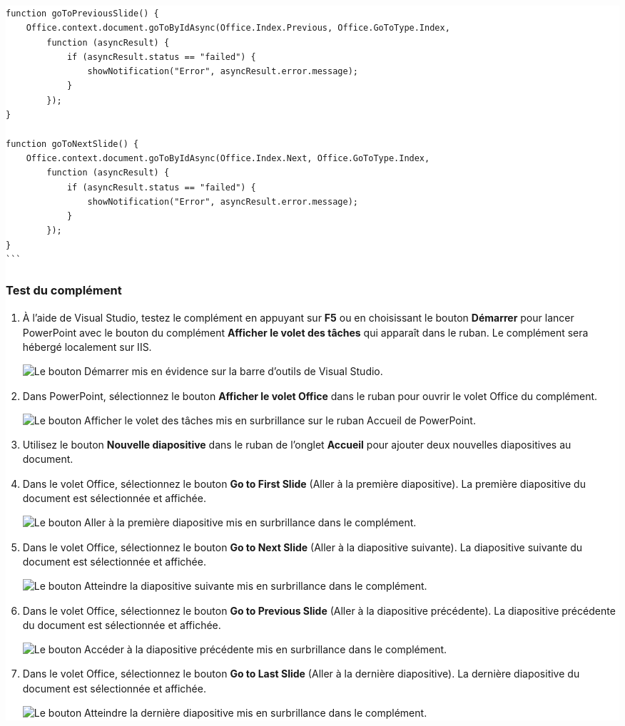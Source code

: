     function goToPreviousSlide() {
        Office.context.document.goToByIdAsync(Office.Index.Previous, Office.GoToType.Index,
            function (asyncResult) {
                if (asyncResult.status == "failed") {
                    showNotification("Error", asyncResult.error.message);
                }
            });
    }

    function goToNextSlide() {
        Office.context.document.goToByIdAsync(Office.Index.Next, Office.GoToType.Index,
            function (asyncResult) {
                if (asyncResult.status == "failed") {
                    showNotification("Error", asyncResult.error.message);
                }
            });
    }
    ```

### <a name="test-the-add-in"></a>Test du complément

1. À l’aide de Visual Studio, testez le complément en appuyant sur **F5** ou en choisissant le bouton **Démarrer** pour lancer PowerPoint avec le bouton du complément **Afficher le volet des tâches** qui apparaît dans le ruban. Le complément sera hébergé localement sur IIS.

    ![Le bouton Démarrer mis en évidence sur la barre d’outils de Visual Studio.](../images/powerpoint-tutorial-start.png)

1. Dans PowerPoint, sélectionnez le bouton **Afficher le volet Office** dans le ruban pour ouvrir le volet Office du complément.

    ![Le bouton Afficher le volet des tâches mis en surbrillance sur le ruban Accueil de PowerPoint.](../images/powerpoint-tutorial-show-taskpane-button.png)

1. Utilisez le bouton **Nouvelle diapositive** dans le ruban de l’onglet **Accueil** pour ajouter deux nouvelles diapositives au document.

1. Dans le volet Office, sélectionnez le bouton **Go to First Slide** (Aller à la première diapositive). La première diapositive du document est sélectionnée et affichée.

    ![Le bouton Aller à la première diapositive mis en surbrillance dans le complément.](../images/powerpoint-tutorial-go-to-first-slide.png)

1. Dans le volet Office, sélectionnez le bouton **Go to Next Slide** (Aller à la diapositive suivante). La diapositive suivante du document est sélectionnée et affichée.

    ![Le bouton Atteindre la diapositive suivante mis en surbrillance dans le complément.](../images/powerpoint-tutorial-go-to-next-slide.png)

1. Dans le volet Office, sélectionnez le bouton **Go to Previous Slide** (Aller à la diapositive précédente). La diapositive précédente du document est sélectionnée et affichée.

    ![Le bouton Accéder à la diapositive précédente mis en surbrillance dans le complément.](../images/powerpoint-tutorial-go-to-previous-slide.png)

1. Dans le volet Office, sélectionnez le bouton **Go to Last Slide** (Aller à la dernière diapositive). La dernière diapositive du document est sélectionnée et affichée.

    ![Le bouton Atteindre la dernière diapositive mis en surbrillance dans le complément.](../images/powerpoint-tutorial-go-to-last-slide.png)

